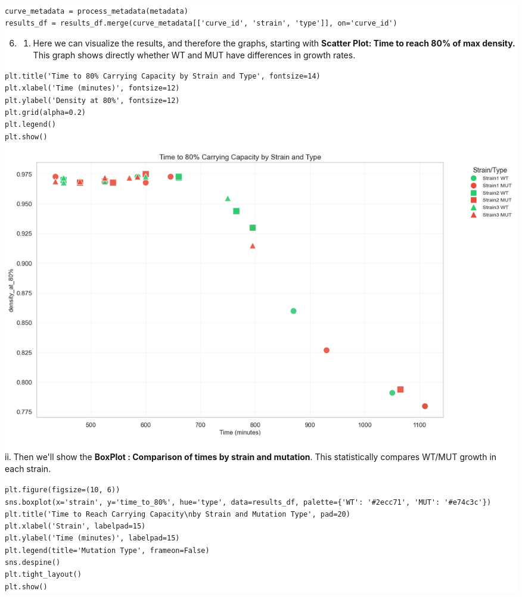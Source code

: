 
```
curve_metadata = process_metadata(metadata)
results_df = results_df.merge(curve_metadata[['curve_id', 'strain', 'type']], on='curve_id')
```
6. 1. Here we can visualize the results, and therefore the graphs, starting with **Scatter Plot: Time to reach 80% of max density.** This graph shows directly whether WT and MUT have differences in growth rates.
```
plt.title('Time to 80% Carrying Capacity by Strain and Type', fontsize=14)
plt.xlabel('Time (minutes)', fontsize=12)
plt.ylabel('Density at 80%', fontsize=12)
plt.grid(alpha=0.2)
plt.legend()
plt.show()
```
![Time to 80% Carrying Capacity by Strain and Type](figures/carryingcapacity_scatterplot.png) 


  ii.  Then we'll show the **BoxPlot : Comparison of times by strain and mutation**. This statistically compares WT/MUT growth in each strain.
```
plt.figure(figsize=(10, 6))
sns.boxplot(x='strain', y='time_to_80%', hue='type', data=results_df, palette={'WT': '#2ecc71', 'MUT': '#e74c3c'})
plt.title('Time to Reach Carrying Capacity\nby Strain and Mutation Type', pad=20)
plt.xlabel('Strain', labelpad=15)
plt.ylabel('Time (minutes)', labelpad=15)
plt.legend(title='Mutation Type', frameon=False)
sns.despine()
plt.tight_layout()
plt.show()
```